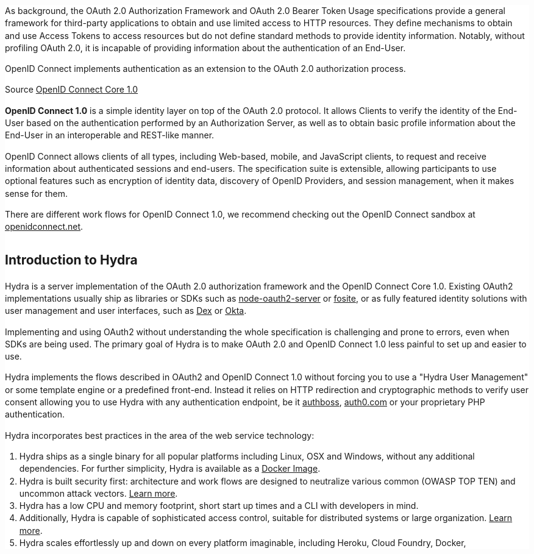 As background, the OAuth 2.0 Authorization Framework and OAuth 2.0 Bearer Token
Usage specifications provide a general framework for third-party
applications to obtain and use limited access to HTTP resources.
They define mechanisms to obtain and use Access Tokens to access resources
but do not define standard methods to provide identity information.
Notably, without profiling OAuth 2.0, it is incapable of providing information
about the authentication of an End-User.

OpenID Connect implements authentication as an extension to the OAuth 2.0 authorization process.

Source [OpenID Connect Core 1.0](openid.net/specs/openid-connect-core-1_0.html)


**OpenID Connect 1.0** is a simple identity layer on top of the OAuth 2.0 protocol.
It allows Clients to verify the identity of the End-User based on the authentication performed
by an Authorization Server, as well as to obtain basic profile information about the End-User in an
interoperable and REST-like manner.

OpenID Connect allows clients of all types, including Web-based, mobile, and JavaScript clients,
to request and receive information about authenticated sessions and end-users. The specification
suite is extensible, allowing participants to use optional features such as encryption of identity data,
discovery of OpenID Providers, and session management, when it makes sense for them.

There are different work flows for OpenID Connect 1.0, we recommend checking out the OpenID Connect sandbox at
[openidconnect.net](https://openidconnect.net/).

## Introduction to Hydra

Hydra is a server implementation of the OAuth 2.0 authorization framework and the OpenID Connect Core 1.0. Existing OAuth2
implementations usually ship as libraries or SDKs such as [node-oauth2-server](https://github.com/oauthjs/node-oauth2-server)
or [fosite](https://github.com/ory/fosite/issues), or as fully featured identity solutions with user
management and user interfaces, such as [Dex](https://github.com/coreos/dex) or [Okta](https://www.okta.com/).

Implementing and using OAuth2 without understanding the whole specification is challenging and prone to errors, even when
SDKs are being used. The primary goal of Hydra is to make OAuth 2.0 and OpenID Connect 1.0 less painful to set up and easier to use.

Hydra implements the flows described in OAuth2 and OpenID Connect 1.0 without forcing you to use a "Hydra User Management"
or some template engine or a predefined front-end. Instead it relies on HTTP redirection and cryptographic methods
to verify user consent allowing you to use Hydra with any authentication endpoint, be it [authboss](https://github.com/go-authboss/authboss),
[auth0.com](https://auth0.com/) or your proprietary PHP authentication.

Hydra incorporates best practices in the area of the web service technology:

1. Hydra ships as a single binary for all popular platforms including Linux, OSX and Windows, without any additional
dependencies. For further simplicity, Hydra is available as a [Docker Image](https://hub.docker.com/r/oryd/hydra/).
2. Hydra is built security first: architecture and work flows are designed to neutralize various common (OWASP TOP TEN)
and uncommon attack vectors. [Learn more](https://ory-am.gitbooks.io/hydra/content/basics/security.html).
3. Hydra has a low CPU and memory footprint, short start up times and a CLI with developers in mind.
4. Additionally, Hydra is capable of sophisticated access control, suitable for distributed systems or large organization. [Learn more](https://ory-am.gitbooks.io/hydra/content/access-control.html).
5. Hydra scales effortlessly up and down on every platform imaginable, including Heroku, Cloud Foundry, Docker,